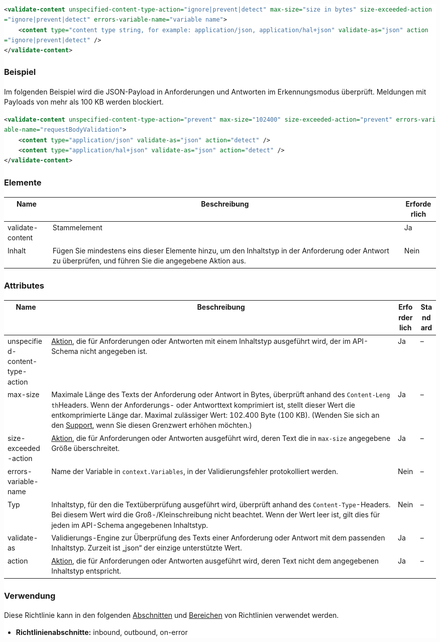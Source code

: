 ```xml
<validate-content unspecified-content-type-action="ignore|prevent|detect" max-size="size in bytes" size-exceeded-action="ignore|prevent|detect" errors-variable-name="variable name">
    <content type="content type string, for example: application/json, application/hal+json" validate-as="json" action="ignore|prevent|detect" />
</validate-content>
```

### <a name="example"></a>Beispiel

Im folgenden Beispiel wird die JSON-Payload in Anforderungen und Antworten im Erkennungsmodus überprüft. Meldungen mit Payloads von mehr als 100 KB werden blockiert. 

```xml
<validate-content unspecified-content-type-action="prevent" max-size="102400" size-exceeded-action="prevent" errors-variable-name="requestBodyValidation">
    <content type="application/json" validate-as="json" action="detect" />
    <content type="application/hal+json" validate-as="json" action="detect" />
</validate-content>

```

### <a name="elements"></a>Elemente

| Name         | Beschreibung                                                                                                                                   | Erforderlich |
| ------------ | --------------------------------------------------------------------------------------------------------------------------------------------- | -------- |
| validate-content | Stammelement                                                                                                                               | Ja      |
| Inhalt | Fügen Sie mindestens eins dieser Elemente hinzu, um den Inhaltstyp in der Anforderung oder Antwort zu überprüfen, und führen Sie die angegebene Aktion aus.  | Nein |

### <a name="attributes"></a>Attributes

| Name                       | Beschreibung                                                                                                                                                            | Erforderlich | Standard |
| -------------------------- | ---------------------------------------------------------------------------------------------------------------------------------------------------------------------- | -------- | ------- |
| unspecified-content-type-action | [Aktion](#actions), die für Anforderungen oder Antworten mit einem Inhaltstyp ausgeführt wird, der im API-Schema nicht angegeben ist. |  Ja     | –   |
| max-size | Maximale Länge des Texts der Anforderung oder Antwort in Bytes, überprüft anhand des `Content-Length`Headers. Wenn der Anforderungs- oder Antworttext komprimiert ist, stellt dieser Wert die entkomprimierte Länge dar. Maximal zulässiger Wert: 102.400 Byte (100 KB). (Wenden Sie sich an den [Support](https://azure.microsoft.com/support/options/), wenn Sie diesen Grenzwert erhöhen möchten.) | Ja       | –   |
| size-exceeded-action | [Aktion](#actions), die für Anforderungen oder Antworten ausgeführt wird, deren Text die in `max-size` angegebene Größe überschreitet. |  Ja     | –   |
| errors-variable-name | Name der Variable in `context.Variables`, in der Validierungsfehler protokolliert werden.  |   Nein    | –   |
| Typ | Inhaltstyp, für den die Textüberprüfung ausgeführt wird, überprüft anhand des `Content-Type`-Headers. Bei diesem Wert wird die Groß-/Kleinschreibung nicht beachtet. Wenn der Wert leer ist, gilt dies für jeden im API-Schema angegebenen Inhaltstyp. |   Nein    |  –  |
| validate-as | Validierungs-Engine zur Überprüfung des Texts einer Anforderung oder Antwort mit dem passenden Inhaltstyp. Zurzeit ist „json“ der einzige unterstützte Wert.   |  Ja     |  –  |
| action | [Aktion](#actions), die für Anforderungen oder Antworten ausgeführt wird, deren Text nicht dem angegebenen Inhaltstyp entspricht.  |  Ja      | –   |

### <a name="usage"></a>Verwendung

Diese Richtlinie kann in den folgenden [Abschnitten](./api-management-howto-policies.md#sections) und [Bereichen](./api-management-howto-policies.md#scopes) von Richtlinien verwendet werden.

-   **Richtlinienabschnitte:** inbound, outbound, on-error

